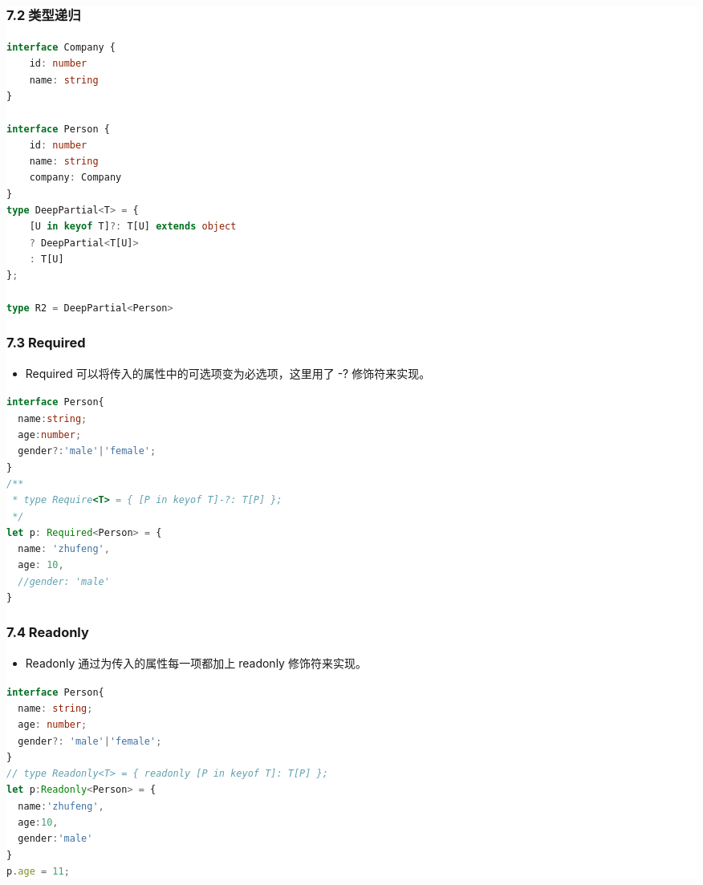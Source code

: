 ### 7.2 类型递归

```typescript
interface Company {
    id: number
    name: string
}

interface Person {
    id: number
    name: string
    company: Company
}
type DeepPartial<T> = {
    [U in keyof T]?: T[U] extends object
    ? DeepPartial<T[U]>
    : T[U]
};

type R2 = DeepPartial<Person>
```

### 7.3 Required

- Required 可以将传入的属性中的可选项变为必选项，这里用了 -? 修饰符来实现。

```typescript
interface Person{
  name:string;
  age:number;
  gender?:'male'|'female';
}
/**
 * type Require<T> = { [P in keyof T]-?: T[P] };
 */
let p: Required<Person> = {
  name: 'zhufeng',
  age: 10,
  //gender: 'male'
}
```

### 7.4 Readonly

- Readonly 通过为传入的属性每一项都加上 readonly 修饰符来实现。

```typescript
interface Person{
  name: string;
  age: number;
  gender?: 'male'|'female';
}
// type Readonly<T> = { readonly [P in keyof T]: T[P] };
let p:Readonly<Person> = {
  name:'zhufeng',
  age:10,
  gender:'male'
}
p.age = 11;
```

